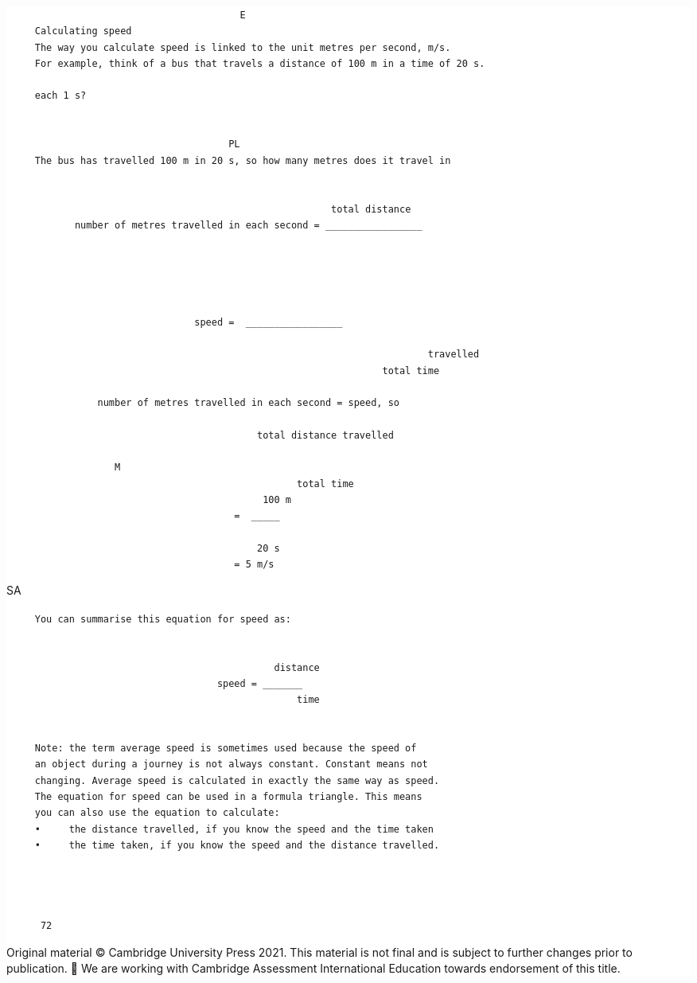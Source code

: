 


                                             E
         Calculating speed
         The way you calculate speed is linked to the unit metres per second, m/s.
         For example, think of a bus that travels a distance of 100 m in a time of 20 s.

         each 1 s?


                                           PL
         The bus has travelled 100 m in 20 s, so how many metres does it travel in


                                                            ​​ total distance
                number of metres travelled in each second = _________________
                                                              




                                     speed = ​​ _________________
                                                                  
                                                                              travelled
                                                                      total time

                    number of metres travelled in each second = speed, so

                                                total distance travelled ​​
                                                                                        ​​
                       M
                                                       total time
                                                 100 m   
                                            = ​​ _____  ​​
                                                         
                                                20 s
                                            = 5 m/s
SA

         You can summarise this equation for speed as:


                                                 ​​  distance
                                         speed = _______      ​​ 
                                                       time


         Note: the term average speed is sometimes used because the speed of
         an object during a journey is not always constant. Constant means not
         changing. Average speed is calculated in exactly the same way as speed.
         The equation for speed can be used in a formula triangle. This means
         you can also use the equation to calculate:
         •	   the distance travelled, if you know the speed and the time taken
         •	   the time taken, if you know the speed and the distance travelled.




          72
Original material © Cambridge University Press 2021. This material is not final and is subject to further changes prior to publication.
              We are working with Cambridge Assessment International Education towards endorsement of this title.
